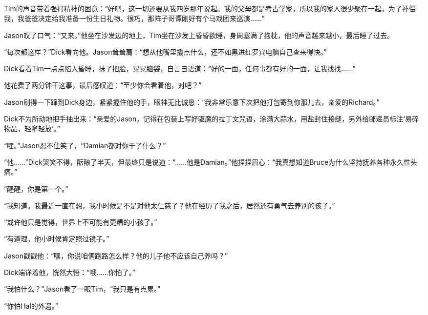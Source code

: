 Tim的声音带着强打精神的困意：“好吧，这一切还要从我四岁那年说起。我的父母都是考古学家，所以我的家人很少聚在一起，为了补偿我，我爸爸决定给我准备一份生日礼物。很巧，那阵子哥谭刚好有个马戏团来巡演……”

Jason叹了口气：“又来。”他坐在沙发边的地上，Tim坐在沙发上昏昏欲睡，身周塞满了抱枕，他的声音越来越小，最后睡了过去。

“每次都这样？”Dick看向他。Jason耸耸肩：“想从他嘴里撬点什么，还不如黑进红罗宾电脑自己查来得快。”

Dick看着Tim一点点陷入昏睡，抹了把脸，晃晃脑袋，自言自语道：“好的一面，任何事都有好的一面，让我找找……”

他花费了两分钟干这事，最后感叹道：“至少你会看着他，对吧？”

Jason刷得一下蹿到Dick身边，紧紧握住他的手，眼神无比诚恳：“我非常乐意下次把他打包寄到你那儿去，亲爱的Richard。”

Dick不为所动地把手抽出来：“亲爱的Jason，记得在包装上写好驱魔的拉丁文咒语，涂满大蒜水，用盐封住接缝，另外给邮递员标注‘易碎物品，轻拿轻放’。”

“嚯。”Jason忍不住笑了，“Damian都对你干了什么？”

“他……”Dick哭笑不得，酝酿了半天，但最终只是说道：“……他是Damian。”他捏捏眉心：“我真想知道Bruce为什么坚持抚养各种永久性头痛。”

“醒醒，你是第一个。”

“我知道。我最近一直在想，我小时候是不是对他太仁慈了？他在经历了我之后，居然还有勇气去养别的孩子。”

“或许他只是觉得，世界上不可能有更糟的小孩了。”

“有道理，他小时候肯定照过镜子。”

Jason戳戳他：“嘿，你说咱俩跑路怎么样？他的儿子他不应该自己养吗？”

Dick端详着他，恍然大悟：“哦……你怕了。”

“我怕什么？”Jason看了一眼Tim，“我只是有点累。”

“你怕Hal的外遇。”

